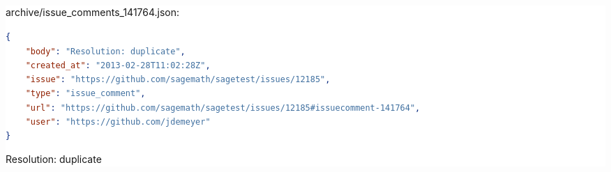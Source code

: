 
archive/issue_comments_141764.json:
```json
{
    "body": "Resolution: duplicate",
    "created_at": "2013-02-28T11:02:28Z",
    "issue": "https://github.com/sagemath/sagetest/issues/12185",
    "type": "issue_comment",
    "url": "https://github.com/sagemath/sagetest/issues/12185#issuecomment-141764",
    "user": "https://github.com/jdemeyer"
}
```

Resolution: duplicate
